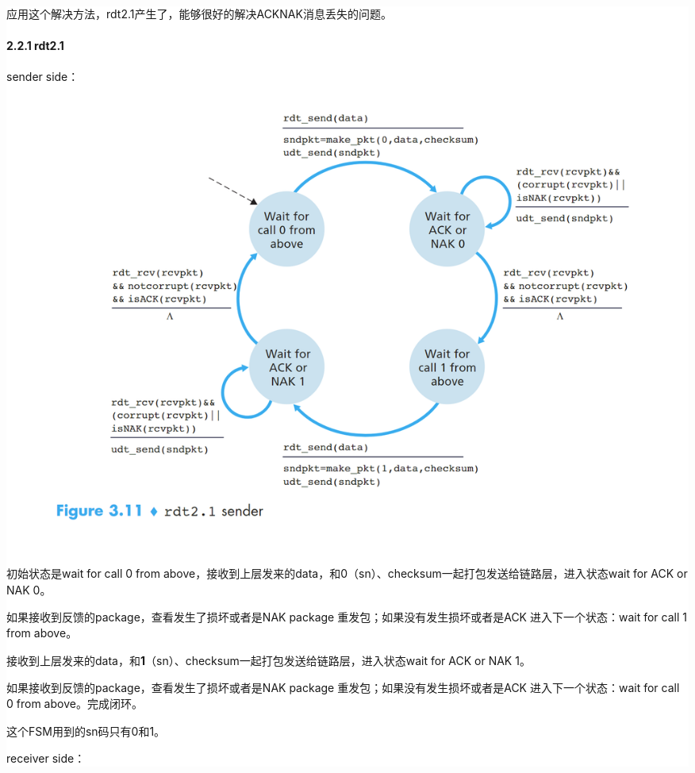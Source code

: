 应用这个解决方法，rdt2.1产生了，能够很好的解决ACKNAK消息丢失的问题。

#### 2.2.1 rdt2.1

sender side：
![rdt2.1](rdt2.1.png)

初始状态是wait for call 0 from above，接收到上层发来的data，和0（sn）、checksum一起打包发送给链路层，进入状态wait for ACK or NAK 0。

如果接收到反馈的package，查看发生了损坏或者是NAK package 重发包；如果没有发生损坏或者是ACK 进入下一个状态：wait for call 1 from above。

接收到上层发来的data，和**1**（sn）、checksum一起打包发送给链路层，进入状态wait for ACK or NAK 1。

如果接收到反馈的package，查看发生了损坏或者是NAK package 重发包；如果没有发生损坏或者是ACK 进入下一个状态：wait for call 0 from above。完成闭环。

这个FSM用到的sn码只有0和1。

receiver side：